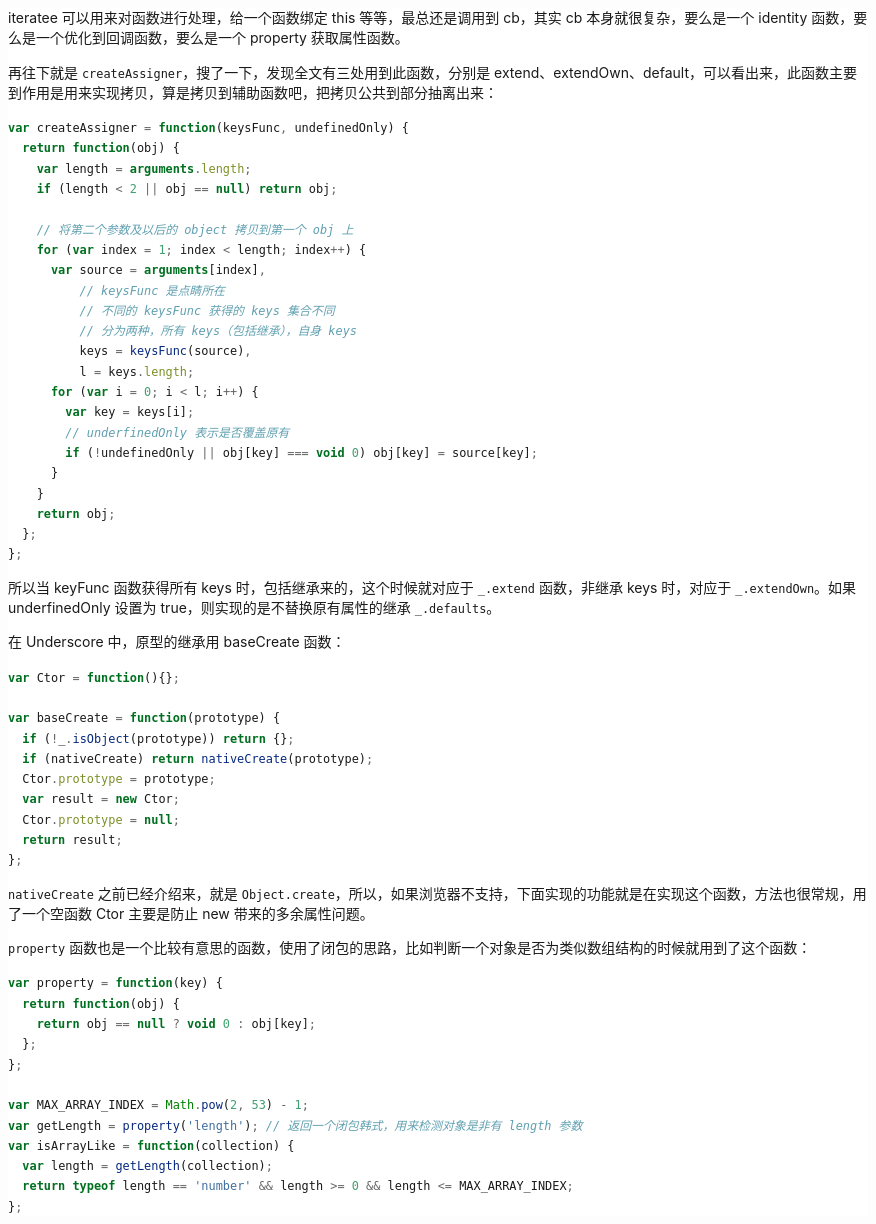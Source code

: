 iteratee 可以用来对函数进行处理，给一个函数绑定 this 等等，最总还是调用到 cb，其实 cb 本身就很复杂，要么是一个 identity 函数，要么是一个优化到回调函数，要么是一个 property 获取属性函数。

再往下就是 `createAssigner`，搜了一下，发现全文有三处用到此函数，分别是 extend、extendOwn、default，可以看出来，此函数主要到作用是用来实现拷贝，算是拷贝到辅助函数吧，把拷贝公共到部分抽离出来：

```javascript
var createAssigner = function(keysFunc, undefinedOnly) {
  return function(obj) {
    var length = arguments.length;
    if (length < 2 || obj == null) return obj;

    // 将第二个参数及以后的 object 拷贝到第一个 obj 上
    for (var index = 1; index < length; index++) {
      var source = arguments[index],
          // keysFunc 是点睛所在
          // 不同的 keysFunc 获得的 keys 集合不同
          // 分为两种，所有 keys（包括继承），自身 keys
          keys = keysFunc(source),
          l = keys.length;
      for (var i = 0; i < l; i++) {
        var key = keys[i];
        // underfinedOnly 表示是否覆盖原有
        if (!undefinedOnly || obj[key] === void 0) obj[key] = source[key];
      }
    }
    return obj;
  };
};
```

所以当 keyFunc 函数获得所有 keys 时，包括继承来的，这个时候就对应于 `_.extend` 函数，非继承 keys 时，对应于 `_.extendOwn`。如果 underfinedOnly 设置为 true，则实现的是不替换原有属性的继承 `_.defaults`。

在 Underscore 中，原型的继承用 baseCreate 函数：

```javascript
var Ctor = function(){};

var baseCreate = function(prototype) {
  if (!_.isObject(prototype)) return {};
  if (nativeCreate) return nativeCreate(prototype);
  Ctor.prototype = prototype;
  var result = new Ctor;
  Ctor.prototype = null;
  return result;
};
```

`nativeCreate` 之前已经介绍来，就是 `Object.create`，所以，如果浏览器不支持，下面实现的功能就是在实现这个函数，方法也很常规，用了一个空函数 Ctor 主要是防止 new 带来的多余属性问题。

`property` 函数也是一个比较有意思的函数，使用了闭包的思路，比如判断一个对象是否为类似数组结构的时候就用到了这个函数：

```javascript
var property = function(key) {
  return function(obj) {
    return obj == null ? void 0 : obj[key];
  };
};

var MAX_ARRAY_INDEX = Math.pow(2, 53) - 1;
var getLength = property('length'); // 返回一个闭包韩式，用来检测对象是非有 length 参数
var isArrayLike = function(collection) {
  var length = getLength(collection);
  return typeof length == 'number' && length >= 0 && length <= MAX_ARRAY_INDEX;
};
```
